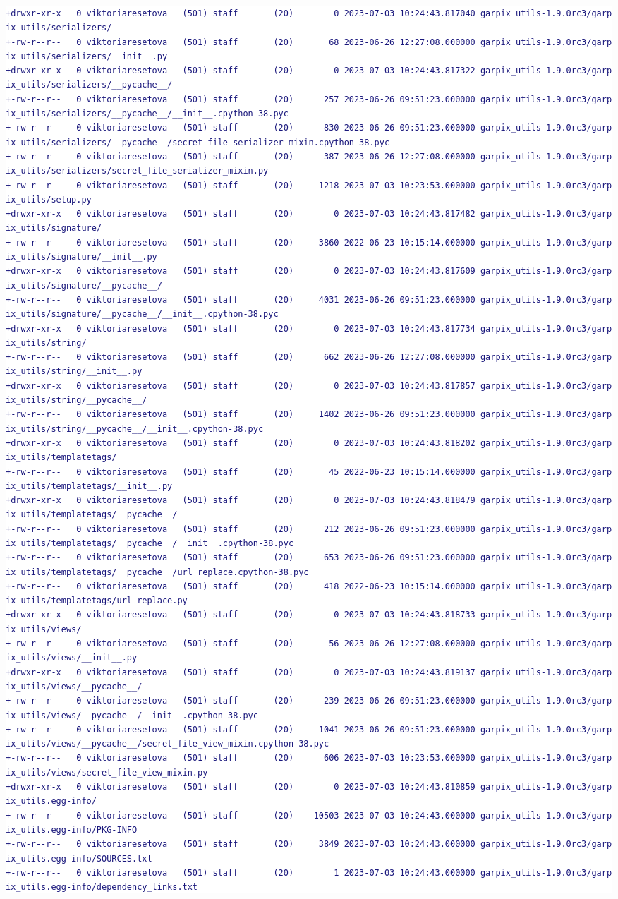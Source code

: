 ```diff
+drwxr-xr-x   0 viktoriaresetova   (501) staff       (20)        0 2023-07-03 10:24:43.817040 garpix_utils-1.9.0rc3/garpix_utils/serializers/
+-rw-r--r--   0 viktoriaresetova   (501) staff       (20)       68 2023-06-26 12:27:08.000000 garpix_utils-1.9.0rc3/garpix_utils/serializers/__init__.py
+drwxr-xr-x   0 viktoriaresetova   (501) staff       (20)        0 2023-07-03 10:24:43.817322 garpix_utils-1.9.0rc3/garpix_utils/serializers/__pycache__/
+-rw-r--r--   0 viktoriaresetova   (501) staff       (20)      257 2023-06-26 09:51:23.000000 garpix_utils-1.9.0rc3/garpix_utils/serializers/__pycache__/__init__.cpython-38.pyc
+-rw-r--r--   0 viktoriaresetova   (501) staff       (20)      830 2023-06-26 09:51:23.000000 garpix_utils-1.9.0rc3/garpix_utils/serializers/__pycache__/secret_file_serializer_mixin.cpython-38.pyc
+-rw-r--r--   0 viktoriaresetova   (501) staff       (20)      387 2023-06-26 12:27:08.000000 garpix_utils-1.9.0rc3/garpix_utils/serializers/secret_file_serializer_mixin.py
+-rw-r--r--   0 viktoriaresetova   (501) staff       (20)     1218 2023-07-03 10:23:53.000000 garpix_utils-1.9.0rc3/garpix_utils/setup.py
+drwxr-xr-x   0 viktoriaresetova   (501) staff       (20)        0 2023-07-03 10:24:43.817482 garpix_utils-1.9.0rc3/garpix_utils/signature/
+-rw-r--r--   0 viktoriaresetova   (501) staff       (20)     3860 2022-06-23 10:15:14.000000 garpix_utils-1.9.0rc3/garpix_utils/signature/__init__.py
+drwxr-xr-x   0 viktoriaresetova   (501) staff       (20)        0 2023-07-03 10:24:43.817609 garpix_utils-1.9.0rc3/garpix_utils/signature/__pycache__/
+-rw-r--r--   0 viktoriaresetova   (501) staff       (20)     4031 2023-06-26 09:51:23.000000 garpix_utils-1.9.0rc3/garpix_utils/signature/__pycache__/__init__.cpython-38.pyc
+drwxr-xr-x   0 viktoriaresetova   (501) staff       (20)        0 2023-07-03 10:24:43.817734 garpix_utils-1.9.0rc3/garpix_utils/string/
+-rw-r--r--   0 viktoriaresetova   (501) staff       (20)      662 2023-06-26 12:27:08.000000 garpix_utils-1.9.0rc3/garpix_utils/string/__init__.py
+drwxr-xr-x   0 viktoriaresetova   (501) staff       (20)        0 2023-07-03 10:24:43.817857 garpix_utils-1.9.0rc3/garpix_utils/string/__pycache__/
+-rw-r--r--   0 viktoriaresetova   (501) staff       (20)     1402 2023-06-26 09:51:23.000000 garpix_utils-1.9.0rc3/garpix_utils/string/__pycache__/__init__.cpython-38.pyc
+drwxr-xr-x   0 viktoriaresetova   (501) staff       (20)        0 2023-07-03 10:24:43.818202 garpix_utils-1.9.0rc3/garpix_utils/templatetags/
+-rw-r--r--   0 viktoriaresetova   (501) staff       (20)       45 2022-06-23 10:15:14.000000 garpix_utils-1.9.0rc3/garpix_utils/templatetags/__init__.py
+drwxr-xr-x   0 viktoriaresetova   (501) staff       (20)        0 2023-07-03 10:24:43.818479 garpix_utils-1.9.0rc3/garpix_utils/templatetags/__pycache__/
+-rw-r--r--   0 viktoriaresetova   (501) staff       (20)      212 2023-06-26 09:51:23.000000 garpix_utils-1.9.0rc3/garpix_utils/templatetags/__pycache__/__init__.cpython-38.pyc
+-rw-r--r--   0 viktoriaresetova   (501) staff       (20)      653 2023-06-26 09:51:23.000000 garpix_utils-1.9.0rc3/garpix_utils/templatetags/__pycache__/url_replace.cpython-38.pyc
+-rw-r--r--   0 viktoriaresetova   (501) staff       (20)      418 2022-06-23 10:15:14.000000 garpix_utils-1.9.0rc3/garpix_utils/templatetags/url_replace.py
+drwxr-xr-x   0 viktoriaresetova   (501) staff       (20)        0 2023-07-03 10:24:43.818733 garpix_utils-1.9.0rc3/garpix_utils/views/
+-rw-r--r--   0 viktoriaresetova   (501) staff       (20)       56 2023-06-26 12:27:08.000000 garpix_utils-1.9.0rc3/garpix_utils/views/__init__.py
+drwxr-xr-x   0 viktoriaresetova   (501) staff       (20)        0 2023-07-03 10:24:43.819137 garpix_utils-1.9.0rc3/garpix_utils/views/__pycache__/
+-rw-r--r--   0 viktoriaresetova   (501) staff       (20)      239 2023-06-26 09:51:23.000000 garpix_utils-1.9.0rc3/garpix_utils/views/__pycache__/__init__.cpython-38.pyc
+-rw-r--r--   0 viktoriaresetova   (501) staff       (20)     1041 2023-06-26 09:51:23.000000 garpix_utils-1.9.0rc3/garpix_utils/views/__pycache__/secret_file_view_mixin.cpython-38.pyc
+-rw-r--r--   0 viktoriaresetova   (501) staff       (20)      606 2023-07-03 10:23:53.000000 garpix_utils-1.9.0rc3/garpix_utils/views/secret_file_view_mixin.py
+drwxr-xr-x   0 viktoriaresetova   (501) staff       (20)        0 2023-07-03 10:24:43.810859 garpix_utils-1.9.0rc3/garpix_utils.egg-info/
+-rw-r--r--   0 viktoriaresetova   (501) staff       (20)    10503 2023-07-03 10:24:43.000000 garpix_utils-1.9.0rc3/garpix_utils.egg-info/PKG-INFO
+-rw-r--r--   0 viktoriaresetova   (501) staff       (20)     3849 2023-07-03 10:24:43.000000 garpix_utils-1.9.0rc3/garpix_utils.egg-info/SOURCES.txt
+-rw-r--r--   0 viktoriaresetova   (501) staff       (20)        1 2023-07-03 10:24:43.000000 garpix_utils-1.9.0rc3/garpix_utils.egg-info/dependency_links.txt
```